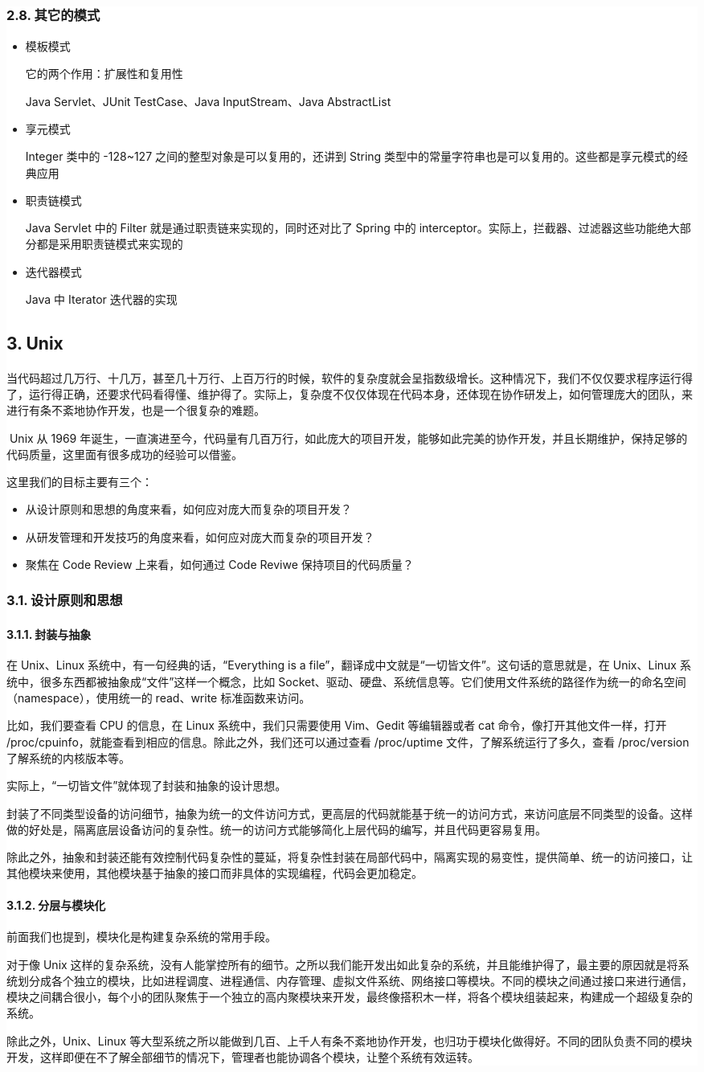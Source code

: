 ### 2.8. 其它的模式

* 模板模式

  它的两个作用：扩展性和复用性

  Java Servlet、JUnit TestCase、Java InputStream、Java AbstractList 

* 享元模式

  Integer 类中的 -128~127 之间的整型对象是可以复用的，还讲到 String 类型中的常量字符串也是可以复用的。这些都是享元模式的经典应用

* 职责链模式

  Java Servlet 中的 Filter 就是通过职责链来实现的，同时还对比了 Spring 中的 interceptor。实际上，拦截器、过滤器这些功能绝大部分都是采用职责链模式来实现的

* 迭代器模式

   Java 中 Iterator 迭代器的实现

## 3. Unix

​	当代码超过几万行、十几万，甚至几十万行、上百万行的时候，软件的复杂度就会呈指数级增长。这种情况下，我们不仅仅要求程序运行得了，运行得正确，还要求代码看得懂、维护得了。实际上，复杂度不仅仅体现在代码本身，还体现在协作研发上，如何管理庞大的团队，来进行有条不紊地协作开发，也是一个很复杂的难题。

​	Unix 从 1969 年诞生，一直演进至今，代码量有几百万行，如此庞大的项目开发，能够如此完美的协作开发，并且长期维护，保持足够的代码质量，这里面有很多成功的经验可以借鉴。

这里我们的目标主要有三个：

* 从设计原则和思想的角度来看，如何应对庞大而复杂的项目开发？

* 从研发管理和开发技巧的角度来看，如何应对庞大而复杂的项目开发？

* 聚焦在 Code Review 上来看，如何通过 Code Reviwe 保持项目的代码质量？

### 3.1. 设计原则和思想

#### 3.1.1. 封装与抽象

在 Unix、Linux 系统中，有一句经典的话，“Everything is a file”，翻译成中文就是“一切皆文件”。这句话的意思就是，在 Unix、Linux 系统中，很多东西都被抽象成“文件”这样一个概念，比如 Socket、驱动、硬盘、系统信息等。它们使用文件系统的路径作为统一的命名空间（namespace），使用统一的 read、write 标准函数来访问。

比如，我们要查看 CPU 的信息，在 Linux 系统中，我们只需要使用 Vim、Gedit 等编辑器或者 cat 命令，像打开其他文件一样，打开 /proc/cpuinfo，就能查看到相应的信息。除此之外，我们还可以通过查看 /proc/uptime 文件，了解系统运行了多久，查看 /proc/version 了解系统的内核版本等。

实际上，“一切皆文件”就体现了封装和抽象的设计思想。

封装了不同类型设备的访问细节，抽象为统一的文件访问方式，更高层的代码就能基于统一的访问方式，来访问底层不同类型的设备。这样做的好处是，隔离底层设备访问的复杂性。统一的访问方式能够简化上层代码的编写，并且代码更容易复用。

除此之外，抽象和封装还能有效控制代码复杂性的蔓延，将复杂性封装在局部代码中，隔离实现的易变性，提供简单、统一的访问接口，让其他模块来使用，其他模块基于抽象的接口而非具体的实现编程，代码会更加稳定。

#### 3.1.2. 分层与模块化

前面我们也提到，模块化是构建复杂系统的常用手段。

对于像 Unix 这样的复杂系统，没有人能掌控所有的细节。之所以我们能开发出如此复杂的系统，并且能维护得了，最主要的原因就是将系统划分成各个独立的模块，比如进程调度、进程通信、内存管理、虚拟文件系统、网络接口等模块。不同的模块之间通过接口来进行通信，模块之间耦合很小，每个小的团队聚焦于一个独立的高内聚模块来开发，最终像搭积木一样，将各个模块组装起来，构建成一个超级复杂的系统。

除此之外，Unix、Linux 等大型系统之所以能做到几百、上千人有条不紊地协作开发，也归功于模块化做得好。不同的团队负责不同的模块开发，这样即便在不了解全部细节的情况下，管理者也能协调各个模块，让整个系统有效运转。
